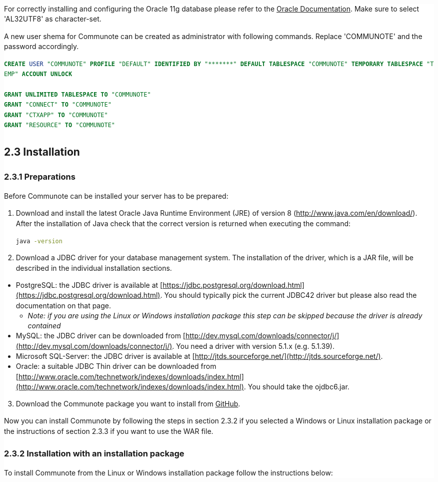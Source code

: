 For correctly installing and configuring the Oracle 11g database please refer to the [Oracle Documentation](http://docs.oracle.com/cd/B28359_01/nav/portal_11.htm). Make sure to select 'AL32UTF8' as character-set.

A new user shema for Communote can be created as administrator with following commands. Replace 'COMMUNOTE' and the password accordingly.

```sql
CREATE USER "COMMUNOTE" PROFILE "DEFAULT" IDENTIFIED BY "*******" DEFAULT TABLESPACE "COMMUNOTE" TEMPORARY TABLESPACE "TEMP" ACCOUNT UNLOCK

GRANT UNLIMITED TABLESPACE TO "COMMUNOTE"
GRANT "CONNECT" TO "COMMUNOTE"
GRANT "CTXAPP" TO "COMMUNOTE"
GRANT "RESOURCE" TO "COMMUNOTE"
```

## 2.3 Installation

### 2.3.1 Preparations

Before Communote can be installed your server has to be prepared:

1. Download and install the latest Oracle Java Runtime Environment (JRE) of version 8 (http://www.java.com/en/download/). After the installation of Java check that the correct version is returned when executing the command:

   ```bash
   java -version
   ```

2. Download a JDBC driver for your database management system. The installation of the driver, which is a JAR file, will be described in the individual installation sections.
  * PostgreSQL: the JDBC driver is available at [https://jdbc.postgresql.org/download.html](https://jdbc.postgresql.org/download.html). You should typically pick the current JDBC42 driver but please also read the documentation on that page.
    * _Note: if you are using the Linux or Windows installation package this step can be skipped because the driver is already contained_
  * MySQL: the JDBC driver can be downloaded from [http://dev.mysql.com/downloads/connector/j/](http://dev.mysql.com/downloads/connector/j/). You need a driver with version 5.1.x (e.g. 5.1.39).
  * Microsoft SQL-Server: the JDBC driver is available at [http://jtds.sourceforge.net/](http://jtds.sourceforge.net/).
  * Oracle: a suitable JDBC Thin driver can be downloaded from [http://www.oracle.com/technetwork/indexes/downloads/index.html](http://www.oracle.com/technetwork/indexes/downloads/index.html). You should take the ojdbc6.jar.
3. Download the Communote package you want to install from [GitHub](https://github.com/Communote/communote-server/releases).
 
Now you can install Communote by following the steps in section 2.3.2 if you selected a Windows or Linux installation package or the instructions of section 2.3.3 if you want to use the WAR file.

### 2.3.2 Installation with an installation package

To install Communote from the Linux or Windows installation package follow the instructions below:
